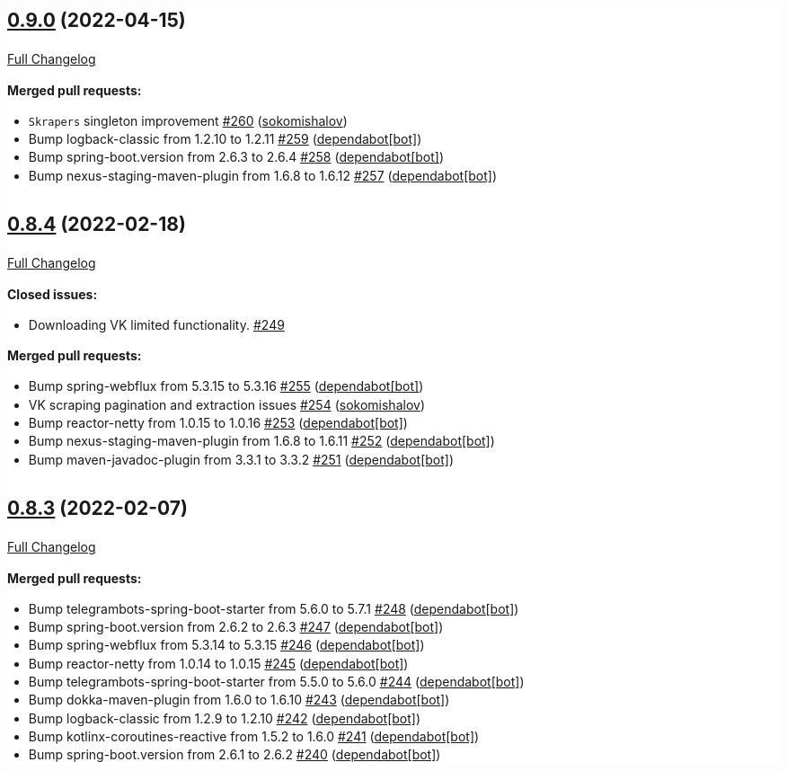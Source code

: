 ## [0.9.0](https://github.com/sokomishalov/skraper/tree/0.9.0) (2022-04-15)

[Full Changelog](https://github.com/sokomishalov/skraper/compare/0.8.4...0.9.0)

**Merged pull requests:**

- `Skrapers` singleton improvement [\#260](https://github.com/sokomishalov/skraper/pull/260) ([sokomishalov](https://github.com/sokomishalov))
- Bump logback-classic from 1.2.10 to 1.2.11 [\#259](https://github.com/sokomishalov/skraper/pull/259) ([dependabot[bot]](https://github.com/apps/dependabot))
- Bump spring-boot.version from 2.6.3 to 2.6.4 [\#258](https://github.com/sokomishalov/skraper/pull/258) ([dependabot[bot]](https://github.com/apps/dependabot))
- Bump nexus-staging-maven-plugin from 1.6.8 to 1.6.12 [\#257](https://github.com/sokomishalov/skraper/pull/257) ([dependabot[bot]](https://github.com/apps/dependabot))

## [0.8.4](https://github.com/sokomishalov/skraper/tree/0.8.4) (2022-02-18)

[Full Changelog](https://github.com/sokomishalov/skraper/compare/0.8.3...0.8.4)

**Closed issues:**

- Downloading VK limited functionality. [\#249](https://github.com/sokomishalov/skraper/issues/249)

**Merged pull requests:**

- Bump spring-webflux from 5.3.15 to 5.3.16 [\#255](https://github.com/sokomishalov/skraper/pull/255) ([dependabot[bot]](https://github.com/apps/dependabot))
- VK scraping pagination and extraction issues [\#254](https://github.com/sokomishalov/skraper/pull/254) ([sokomishalov](https://github.com/sokomishalov))
- Bump reactor-netty from 1.0.15 to 1.0.16 [\#253](https://github.com/sokomishalov/skraper/pull/253) ([dependabot[bot]](https://github.com/apps/dependabot))
- Bump nexus-staging-maven-plugin from 1.6.8 to 1.6.11 [\#252](https://github.com/sokomishalov/skraper/pull/252) ([dependabot[bot]](https://github.com/apps/dependabot))
- Bump maven-javadoc-plugin from 3.3.1 to 3.3.2 [\#251](https://github.com/sokomishalov/skraper/pull/251) ([dependabot[bot]](https://github.com/apps/dependabot))

## [0.8.3](https://github.com/sokomishalov/skraper/tree/0.8.3) (2022-02-07)

[Full Changelog](https://github.com/sokomishalov/skraper/compare/0.8.2...0.8.3)

**Merged pull requests:**

- Bump telegrambots-spring-boot-starter from 5.6.0 to 5.7.1 [\#248](https://github.com/sokomishalov/skraper/pull/248) ([dependabot[bot]](https://github.com/apps/dependabot))
- Bump spring-boot.version from 2.6.2 to 2.6.3 [\#247](https://github.com/sokomishalov/skraper/pull/247) ([dependabot[bot]](https://github.com/apps/dependabot))
- Bump spring-webflux from 5.3.14 to 5.3.15 [\#246](https://github.com/sokomishalov/skraper/pull/246) ([dependabot[bot]](https://github.com/apps/dependabot))
- Bump reactor-netty from 1.0.14 to 1.0.15 [\#245](https://github.com/sokomishalov/skraper/pull/245) ([dependabot[bot]](https://github.com/apps/dependabot))
- Bump telegrambots-spring-boot-starter from 5.5.0 to 5.6.0 [\#244](https://github.com/sokomishalov/skraper/pull/244) ([dependabot[bot]](https://github.com/apps/dependabot))
- Bump dokka-maven-plugin from 1.6.0 to 1.6.10 [\#243](https://github.com/sokomishalov/skraper/pull/243) ([dependabot[bot]](https://github.com/apps/dependabot))
- Bump logback-classic from 1.2.9 to 1.2.10 [\#242](https://github.com/sokomishalov/skraper/pull/242) ([dependabot[bot]](https://github.com/apps/dependabot))
- Bump kotlinx-coroutines-reactive from 1.5.2 to 1.6.0 [\#241](https://github.com/sokomishalov/skraper/pull/241) ([dependabot[bot]](https://github.com/apps/dependabot))
- Bump spring-boot.version from 2.6.1 to 2.6.2 [\#240](https://github.com/sokomishalov/skraper/pull/240) ([dependabot[bot]](https://github.com/apps/dependabot))

